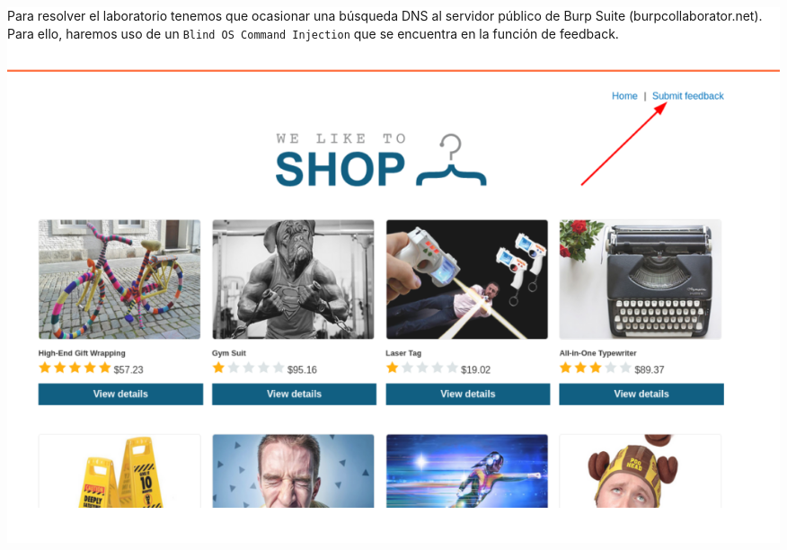 Para resolver el laboratorio tenemos que ocasionar una búsqueda DNS al servidor público de Burp Suite (burpcollaborator.net). Para ello, haremos uso de un `Blind OS Command Injection` que se encuentra en la función de feedback.


<p align="center">
     <img src="/assets/images/portswigger/blind_os_command_injection_with_out_of_band_interaction/2.png" width="1000">
</p><br>


<p align="center">